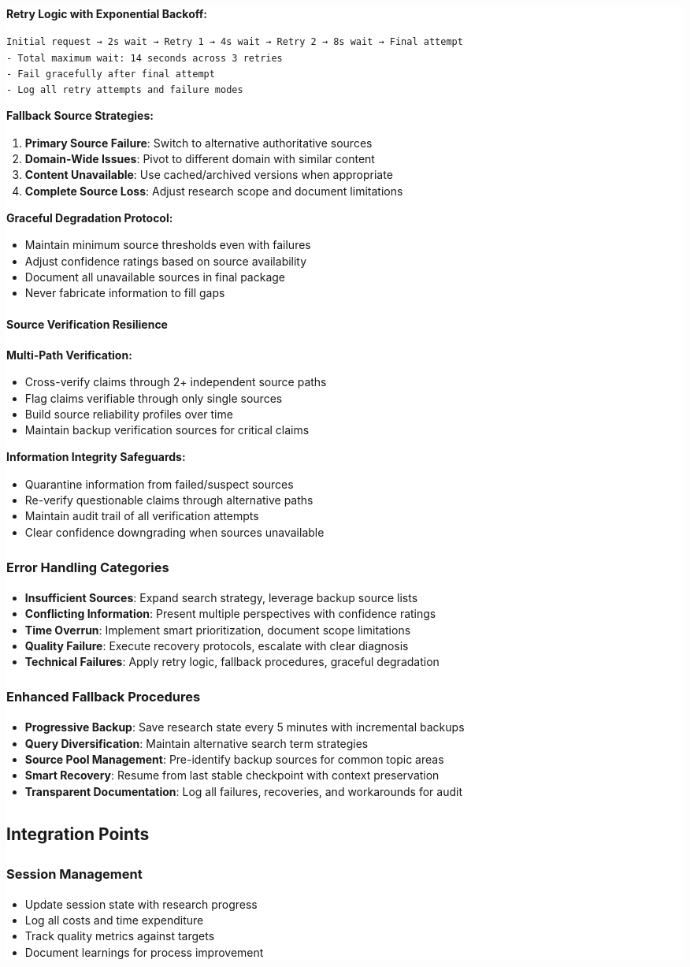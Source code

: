 **Retry Logic with Exponential Backoff:**
```
Initial request → 2s wait → Retry 1 → 4s wait → Retry 2 → 8s wait → Final attempt
- Total maximum wait: 14 seconds across 3 retries
- Fail gracefully after final attempt
- Log all retry attempts and failure modes
```

**Fallback Source Strategies:**
1. **Primary Source Failure**: Switch to alternative authoritative sources
2. **Domain-Wide Issues**: Pivot to different domain with similar content
3. **Content Unavailable**: Use cached/archived versions when appropriate
4. **Complete Source Loss**: Adjust research scope and document limitations

**Graceful Degradation Protocol:**
- Maintain minimum source thresholds even with failures
- Adjust confidence ratings based on source availability
- Document all unavailable sources in final package
- Never fabricate information to fill gaps

#### Source Verification Resilience
**Multi-Path Verification:**
- Cross-verify claims through 2+ independent source paths
- Flag claims verifiable through only single sources
- Build source reliability profiles over time
- Maintain backup verification sources for critical claims

**Information Integrity Safeguards:**
- Quarantine information from failed/suspect sources
- Re-verify questionable claims through alternative paths
- Maintain audit trail of all verification attempts
- Clear confidence downgrading when sources unavailable

### Error Handling Categories
- **Insufficient Sources**: Expand search strategy, leverage backup source lists
- **Conflicting Information**: Present multiple perspectives with confidence ratings
- **Time Overrun**: Implement smart prioritization, document scope limitations
- **Quality Failure**: Execute recovery protocols, escalate with clear diagnosis
- **Technical Failures**: Apply retry logic, fallback procedures, graceful degradation

### Enhanced Fallback Procedures
- **Progressive Backup**: Save research state every 5 minutes with incremental backups
- **Query Diversification**: Maintain alternative search term strategies
- **Source Pool Management**: Pre-identify backup sources for common topic areas
- **Smart Recovery**: Resume from last stable checkpoint with context preservation
- **Transparent Documentation**: Log all failures, recoveries, and workarounds for audit

## Integration Points

### Session Management
- Update session state with research progress
- Log all costs and time expenditure
- Track quality metrics against targets
- Document learnings for process improvement
